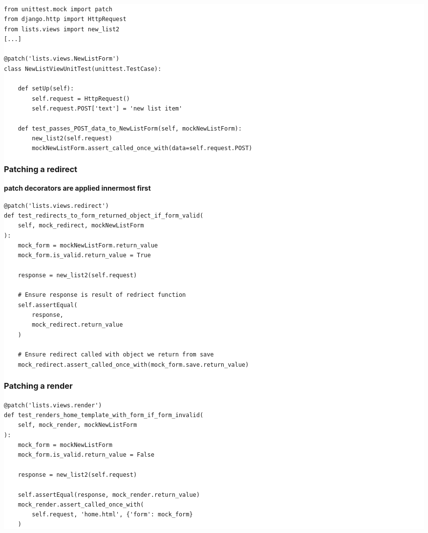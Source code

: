     from unittest.mock import patch
    from django.http import HttpRequest
    from lists.views import new_list2
    [...]

    @patch('lists.views.NewListForm')  
    class NewListViewUnitTest(unittest.TestCase):  

        def setUp(self):
            self.request = HttpRequest()
            self.request.POST['text'] = 'new list item'  

        def test_passes_POST_data_to_NewListForm(self, mockNewListForm):
            new_list2(self.request)
            mockNewListForm.assert_called_once_with(data=self.request.POST)

### Patching a redirect

**patch decorators are applied innermost first**

    @patch('lists.views.redirect')
    def test_redirects_to_form_returned_object_if_form_valid(
        self, mock_redirect, mockNewListForm
    ):
        mock_form = mockNewListForm.return_value
        mock_form.is_valid.return_value = True

        response = new_list2(self.request)

        # Ensure response is result of redriect function
        self.assertEqual(
            response,
            mock_redirect.return_value
        )

        # Ensure redirect called with object we return from save
        mock_redirect.assert_called_once_with(mock_form.save.return_value)

### Patching a render

    @patch('lists.views.render')
    def test_renders_home_template_with_form_if_form_invalid(
        self, mock_render, mockNewListForm
    ):
        mock_form = mockNewListForm
        mock_form.is_valid.return_value = False

        response = new_list2(self.request)

        self.assertEqual(response, mock_render.return_value)
        mock_render.assert_called_once_with(
            self.request, 'home.html', {'form': mock_form}
        )

